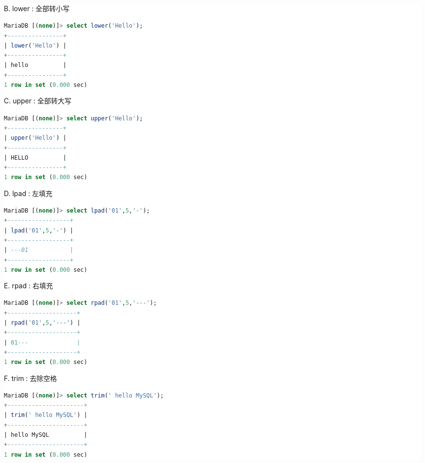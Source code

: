 

B.  lower : 全部转小写

```sql
MariaDB [(none)]> select lower('Hello');
+----------------+
| lower('Hello') |
+----------------+
| hello          |
+----------------+
1 row in set (0.000 sec)
```



C.  upper : 全部转大写

```sql
MariaDB [(none)]> select upper('Hello');
+----------------+
| upper('Hello') |
+----------------+
| HELLO          |
+----------------+
1 row in set (0.000 sec)
```



D.  lpad : 左填充

```sql
MariaDB [(none)]> select lpad('01',5,'-');
+------------------+
| lpad('01',5,'-') |
+------------------+
| ---01            |
+------------------+
1 row in set (0.000 sec)
```



E.  rpad : 右填充

```sql
MariaDB [(none)]> select rpad('01',5,'---');
+--------------------+
| rpad('01',5,'---') |
+--------------------+
| 01---              |
+--------------------+
1 row in set (0.000 sec)
```



F.  trim : 去除空格

```sql
MariaDB [(none)]> select trim(' hello MySQL');
+----------------------+
| trim(' hello MySQL') |
+----------------------+
| hello MySQL          |
+----------------------+
1 row in set (0.000 sec)
```
